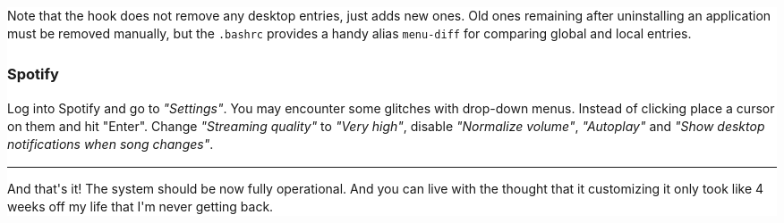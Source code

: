 Note that the hook does not remove any desktop entries, just adds new ones. Old ones remaining after uninstalling an
application must be removed manually, but the `.bashrc` provides a handy alias `menu-diff` for comparing global and local
entries.

### Spotify
Log into Spotify and go to _"Settings"_. You may encounter some glitches with drop-down menus. Instead of clicking place
a cursor on them and hit "Enter".  Change *"Streaming quality"* to *"Very high"*, disable *"Normalize volume"*,
*"Autoplay"* and *"Show desktop notifications when song changes"*.

***

And that's it! The system should be now fully operational. And you can live with the thought that it customizing it only
took like 4 weeks off my life that I'm never getting back.
